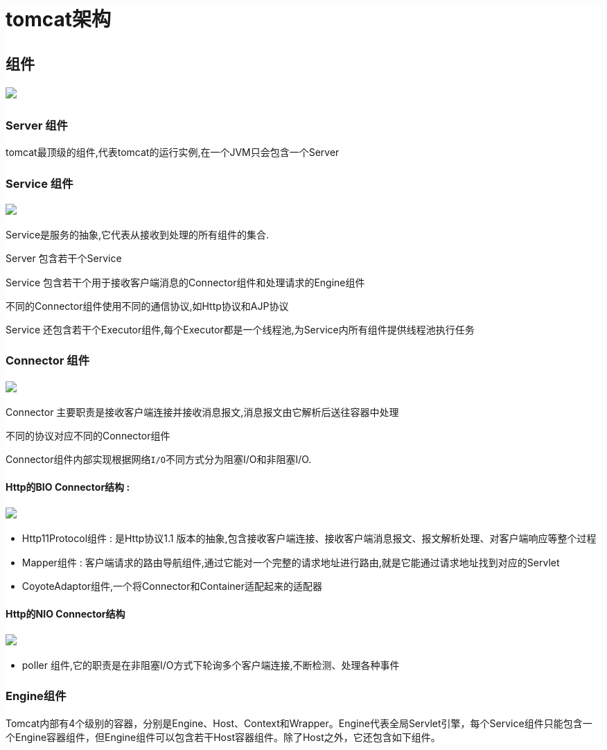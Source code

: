 # tomcat架构

## 组件

![](D:\data\notes\gitnote\image\2019-12-12-16-38-34-image.png)

### Server 组件

tomcat最顶级的组件,代表tomcat的运行实例,在一个JVM只会包含一个Server

### Service 组件

![](D:\data\notes\gitnote\image\2019-12-12-16-46-07-image.png)

Service是服务的抽象,它代表从接收到处理的所有组件的集合.

Server 包含若干个Service

Service 包含若干个用于接收客户端消息的Connector组件和处理请求的Engine组件

不同的Connector组件使用不同的通信协议,如Http协议和AJP协议

Service 还包含若干个Executor组件,每个Executor都是一个线程池,为Service内所有组件提供线程池执行任务

### Connector 组件

![](D:\data\notes\gitnote\image\2019-12-12-16-48-06-image.png)

Connector 主要职责是接收客户端连接并接收消息报文,消息报文由它解析后送往容器中处理

不同的协议对应不同的Connector组件

Connector组件内部实现根据网络`I/O`不同方式分为阻塞I/O和非阻塞I/O.

#### Http的BIO Connector结构 :

![](D:\data\notes\gitnote\image\2019-12-12-16-50-26-image.png)

* Http11Protocol组件 : 是Http协议1.1 版本的抽象,包含接收客户端连接、接收客户端消息报文、报文解析处理、对客户端响应等整个过程

* Mapper组件 : 客户端请求的路由导航组件,通过它能对一个完整的请求地址进行路由,就是它能通过请求地址找到对应的Servlet

* CoyoteAdaptor组件,一个将Connector和Container适配起来的适配器

#### Http的NIO Connector结构

![](D:\data\notes\gitnote\image\2019-12-12-16-55-37-image.png)

* poller 组件,它的职责是在非阻塞I/O方式下轮询多个客户端连接,不断检测、处理各种事件

### Engine组件

Tomcat内部有4个级别的容器，分别是Engine、Host、Context和Wrapper。Engine代表全局Servlet引擎，每个Service组件只能包含一个Engine容器组件，但Engine组件可以包含若干Host容器组件。除了Host之外，它还包含如下组件。
